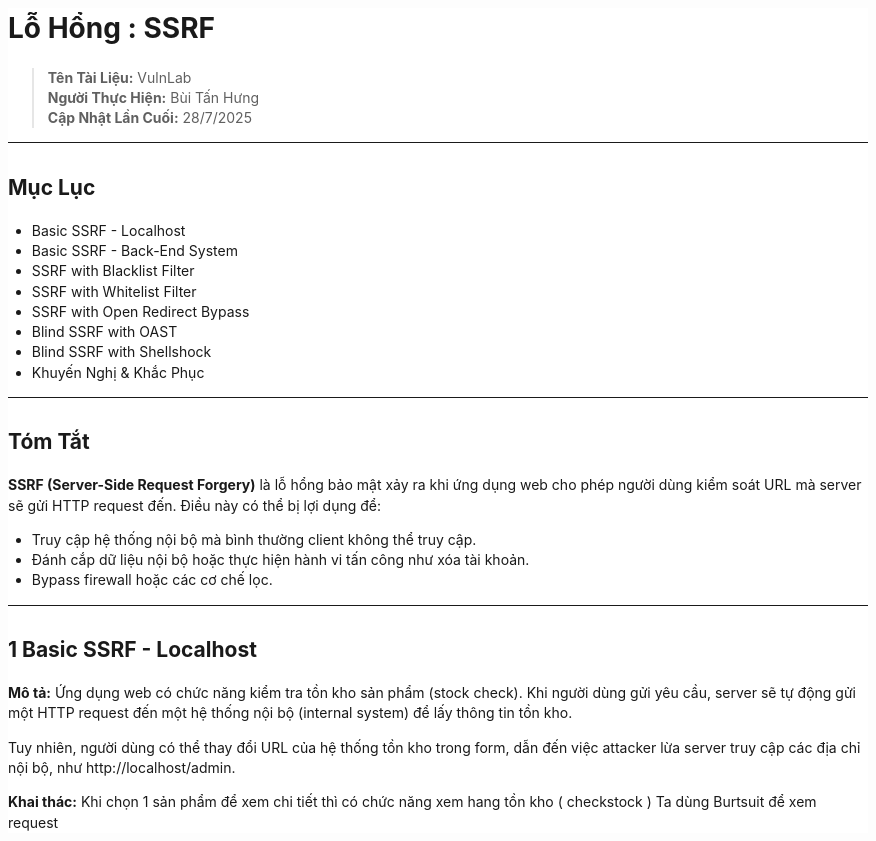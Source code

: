 # Lỗ Hổng : SSRF

> **Tên Tài Liệu:** VulnLab  
> **Người Thực Hiện:** Bùi Tấn Hưng  
> **Cập Nhật Lần Cuối:** 28/7/2025  

---

## Mục Lục

- Basic SSRF - Localhost  
- Basic SSRF - Back-End System  
- SSRF with Blacklist Filter  
- SSRF with Whitelist Filter  
- SSRF with Open Redirect Bypass  
- Blind SSRF with OAST  
- Blind SSRF with Shellshock  
- Khuyến Nghị & Khắc Phục  

---

## Tóm Tắt

**SSRF (Server-Side Request Forgery)** là lỗ hổng bảo mật xảy ra khi ứng dụng web cho phép người dùng kiểm soát URL mà server sẽ gửi HTTP request đến. Điều này có thể bị lợi dụng để:

- Truy cập hệ thống nội bộ mà bình thường client không thể truy cập.  
- Đánh cắp dữ liệu nội bộ hoặc thực hiện hành vi tấn công như xóa tài khoản.  
- Bypass firewall hoặc các cơ chế lọc.  

---


## 1 Basic SSRF - Localhost

**Mô tả:**
Ứng dụng web có chức năng kiểm tra tồn kho sản phẩm (stock check). Khi người dùng gửi yêu cầu, server sẽ tự động gửi một HTTP request đến một hệ thống nội bộ (internal system) để lấy thông tin tồn kho.

Tuy nhiên, người dùng có thể thay đổi URL của hệ thống tồn kho trong form, dẫn đến việc attacker lừa server truy cập các địa chỉ nội bộ, như http://localhost/admin.

**Khai thác:**
Khi chọn 1 sản phẩm để xem chi tiết thì có chức năng xem hang tồn kho ( checkstock )
Ta dùng Burtsuit để xem request
